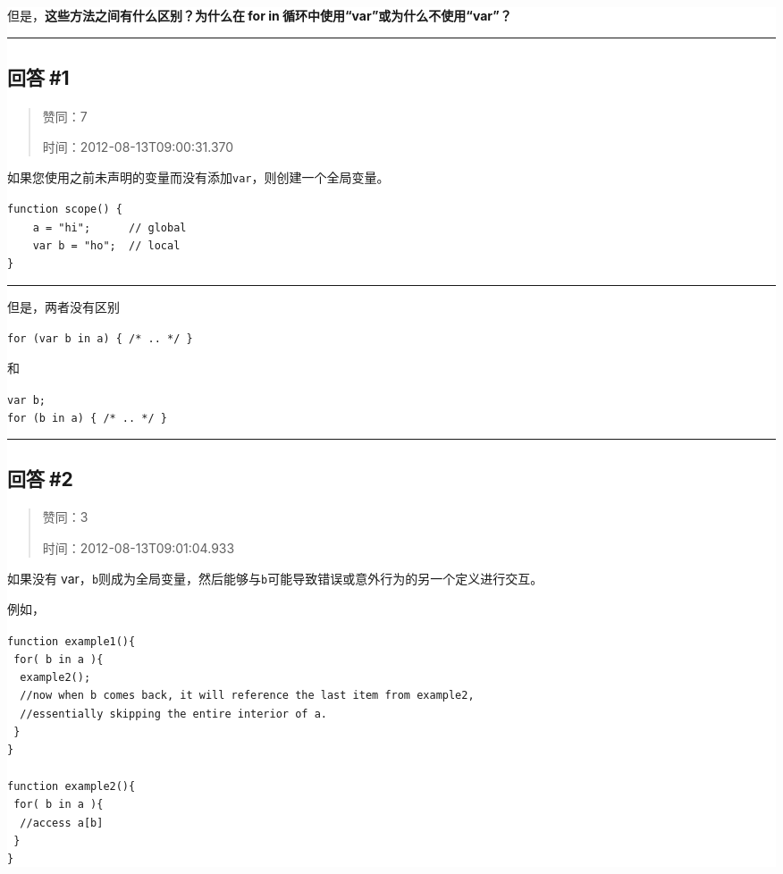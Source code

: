 但是，**这些方法之间有什么区别？为什么在 for in 循环中使用“var”或为什么不使用“var”？**

* * *

## 回答 #1

> 赞同：7
> 
> 时间：2012-08-13T09:00:31.370

如果您使用之前未声明的变量而没有添加`var`，则创建一个全局变量。

```
function scope() {
    a = "hi";      // global
    var b = "ho";  // local
} 
```

* * *

但是，两者没有区别

```
for (var b in a) { /* .. */ } 
```

和

```
var b;
for (b in a) { /* .. */ } 
```

* * *

## 回答 #2

> 赞同：3
> 
> 时间：2012-08-13T09:01:04.933

如果没有 var，`b`则成为全局变量，然后能够与`b`可能导致错误或意外行为的另一个定义进行交互。

例如，

```
function example1(){
 for( b in a ){
  example2();
  //now when b comes back, it will reference the last item from example2,
  //essentially skipping the entire interior of a.
 }
}

function example2(){
 for( b in a ){
  //access a[b]
 }
} 
```
